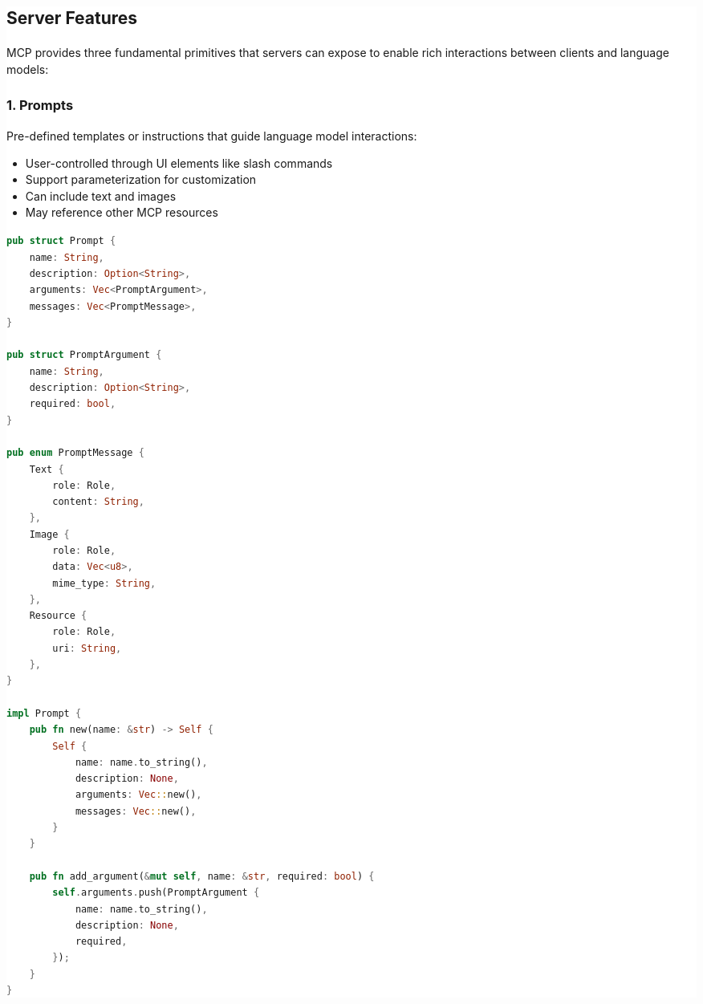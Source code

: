 ```rust
```

## Server Features

MCP provides three fundamental primitives that servers can expose to enable rich interactions between clients and language models:

### 1. Prompts
Pre-defined templates or instructions that guide language model interactions:
- User-controlled through UI elements like slash commands
- Support parameterization for customization
- Can include text and images
- May reference other MCP resources

```rust
pub struct Prompt {
    name: String,
    description: Option<String>,
    arguments: Vec<PromptArgument>,
    messages: Vec<PromptMessage>,
}

pub struct PromptArgument {
    name: String,
    description: Option<String>,
    required: bool,
}

pub enum PromptMessage {
    Text {
        role: Role,
        content: String,
    },
    Image {
        role: Role,
        data: Vec<u8>,
        mime_type: String,
    },
    Resource {
        role: Role,
        uri: String,
    },
}

impl Prompt {
    pub fn new(name: &str) -> Self {
        Self {
            name: name.to_string(),
            description: None,
            arguments: Vec::new(),
            messages: Vec::new(),
        }
    }

    pub fn add_argument(&mut self, name: &str, required: bool) {
        self.arguments.push(PromptArgument {
            name: name.to_string(),
            description: None,
            required,
        });
    }
}
```
